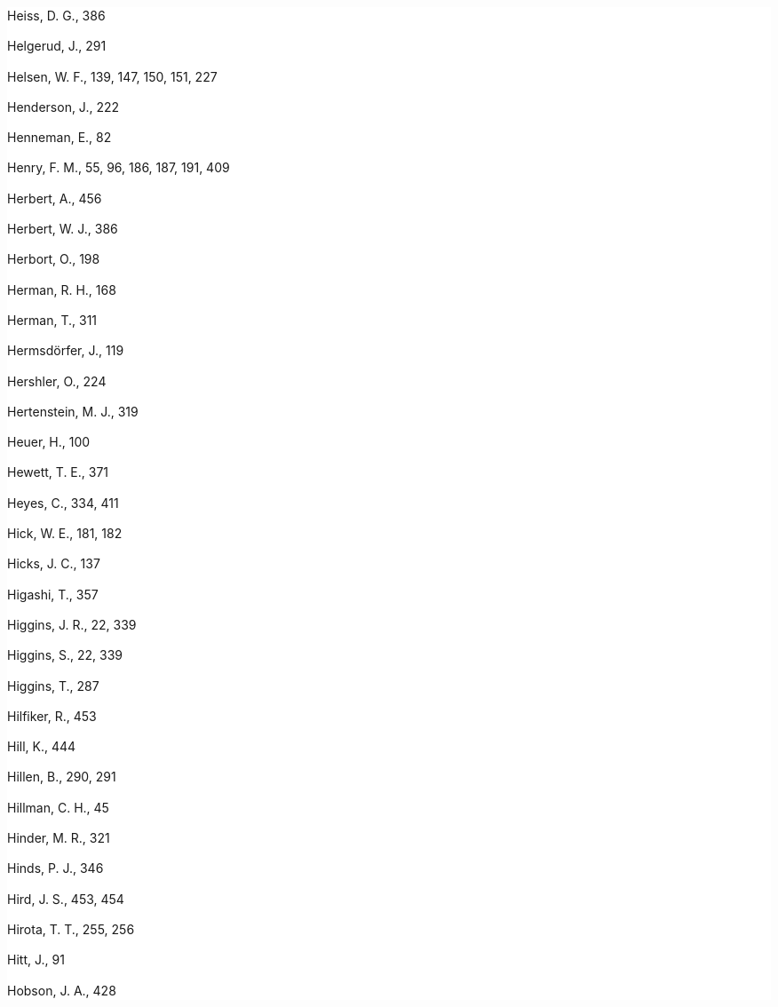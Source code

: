 Heiss, D. G., 386

Helgerud, J., 291

Helsen, W. F., 139, 147, 150, 151, 227

Henderson, J., 222

Henneman, E., 82

Henry, F. M., 55, 96, 186, 187, 191, 409

Herbert, A., 456

Herbert, W. J., 386

Herbort, O., 198

Herman, R. H., 168

Herman, T., 311

Hermsdörfer, J., 119

Hershler, O., 224

Hertenstein, M. J., 319

Heuer, H., 100

Hewett, T. E., 371

Heyes, C., 334, 411

Hick, W. E., 181, 182

Hicks, J. C., 137

Higashi, T., 357

Higgins, J. R., 22, 339

Higgins, S., 22, 339

Higgins, T., 287

Hilfiker, R., 453

Hill, K., 444

Hillen, B., 290, 291

Hillman, C. H., 45

Hinder, M. R., 321

Hinds, P. J., 346

Hird, J. S., 453, 454

Hirota, T. T., 255, 256

Hitt, J., 91

Hobson, J. A., 428

